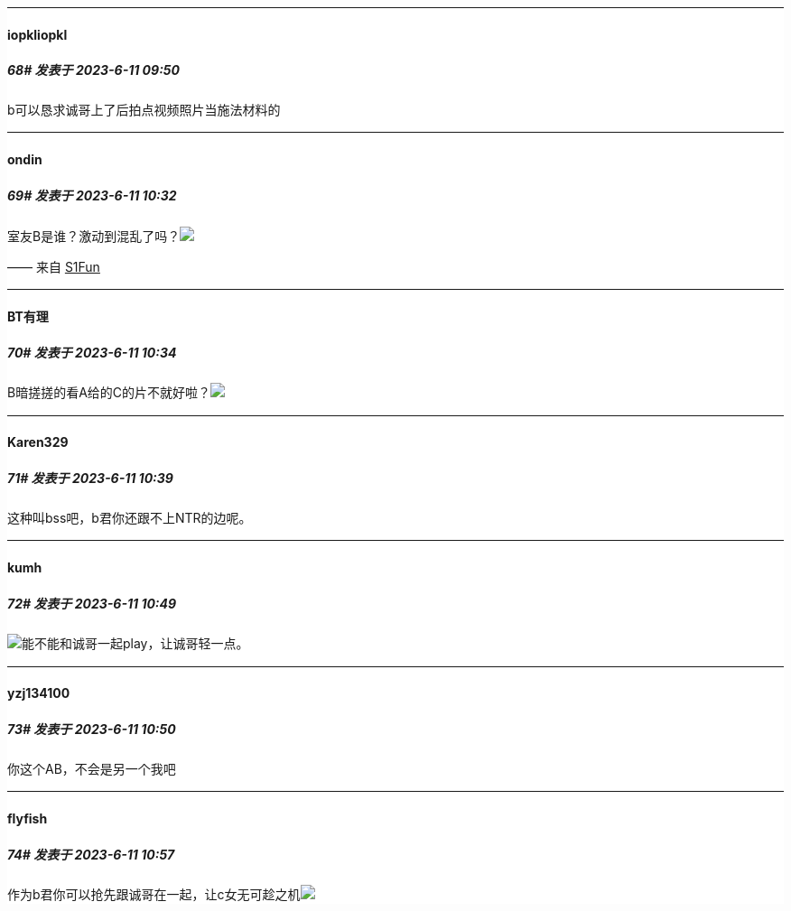 
*****

####  iopkliopkl  
##### 68#       发表于 2023-6-11 09:50

b可以恳求诚哥上了后拍点视频照片当施法材料的


*****

####  ondin  
##### 69#       发表于 2023-6-11 10:32

室友B是谁？激动到混乱了吗？<img src="https://static.saraba1st.com/image/smiley/face2017/049.png" referrerpolicy="no-referrer">

—— 来自 [S1Fun](https://s1fun.koalcat.com)


*****

####  BT有理  
##### 70#       发表于 2023-6-11 10:34

B暗搓搓的看A给的C的片不就好啦？<img src="https://static.saraba1st.com/image/smiley/face2017/067.png" referrerpolicy="no-referrer">

*****

####  Karen329  
##### 71#       发表于 2023-6-11 10:39

这种叫bss吧，b君你还跟不上NTR的边呢。


*****

####  kumh  
##### 72#       发表于 2023-6-11 10:49

<img src="https://static.saraba1st.com/image/smiley/face2017/048.png" referrerpolicy="no-referrer">能不能和诚哥一起play，让诚哥轻一点。

*****

####  yzj134100  
##### 73#       发表于 2023-6-11 10:50

你这个AB，不会是另一个我吧


*****

####  flyfish  
##### 74#       发表于 2023-6-11 10:57

作为b君你可以抢先跟诚哥在一起，让c女无可趁之机<img src="https://static.saraba1st.com/image/smiley/face2017/037.png" referrerpolicy="no-referrer">
